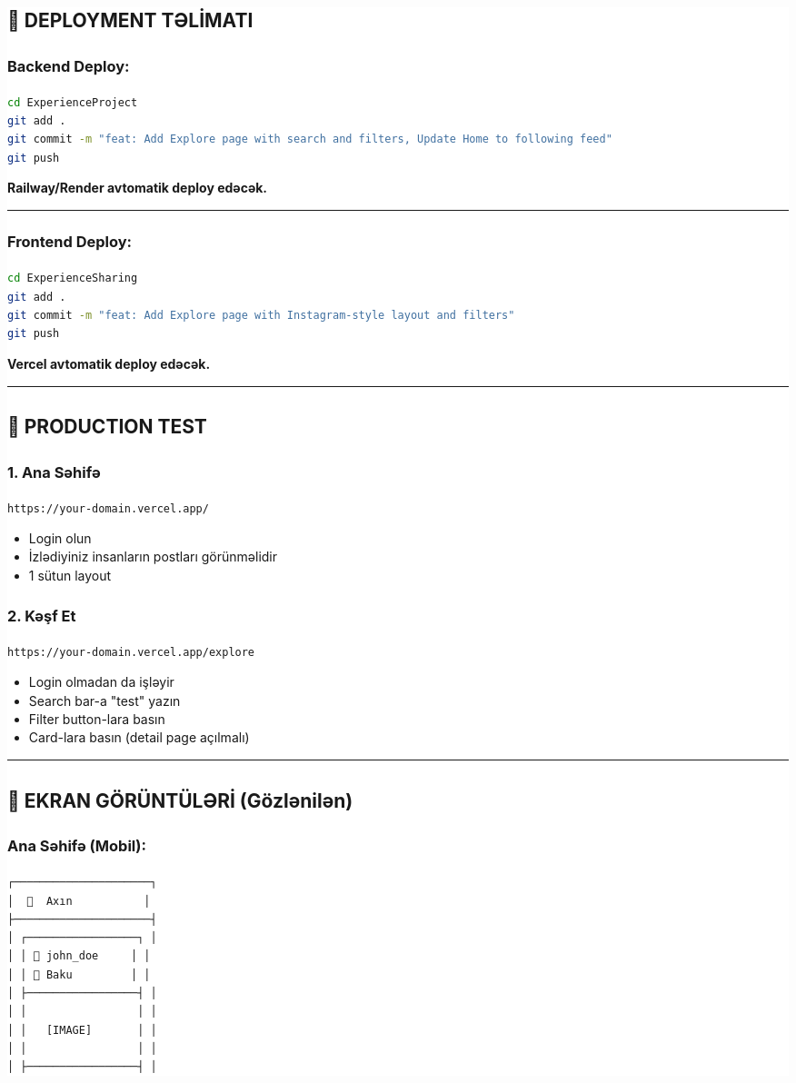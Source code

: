 
## 🎯 DEPLOYMENT TƏLİMATI

### Backend Deploy:

```bash
cd ExperienceProject
git add .
git commit -m "feat: Add Explore page with search and filters, Update Home to following feed"
git push
```

**Railway/Render avtomatik deploy edəcək.**

---

### Frontend Deploy:

```bash
cd ExperienceSharing
git add .
git commit -m "feat: Add Explore page with Instagram-style layout and filters"
git push
```

**Vercel avtomatik deploy edəcək.**

---

## 🧪 PRODUCTION TEST

### 1. Ana Səhifə
```
https://your-domain.vercel.app/
```
- Login olun
- İzlədiyiniz insanların postları görünməlidir
- 1 sütun layout

### 2. Kəşf Et
```
https://your-domain.vercel.app/explore
```
- Login olmadan da işləyir
- Search bar-a "test" yazın
- Filter button-lara basın
- Card-lara basın (detail page açılmalı)

---

## 🎨 EKRAN GÖRÜNTÜLƏRİ (Gözlənilən)

### Ana Səhifə (Mobil):
```
┌─────────────────────┐
│  👤  Axın           │
├─────────────────────┤
│ ┌─────────────────┐ │
│ │ 👤 john_doe     │ │
│ │ 📍 Baku         │ │
│ ├─────────────────┤ │
│ │                 │ │
│ │   [IMAGE]       │ │
│ │                 │ │
│ ├─────────────────┤ │
```